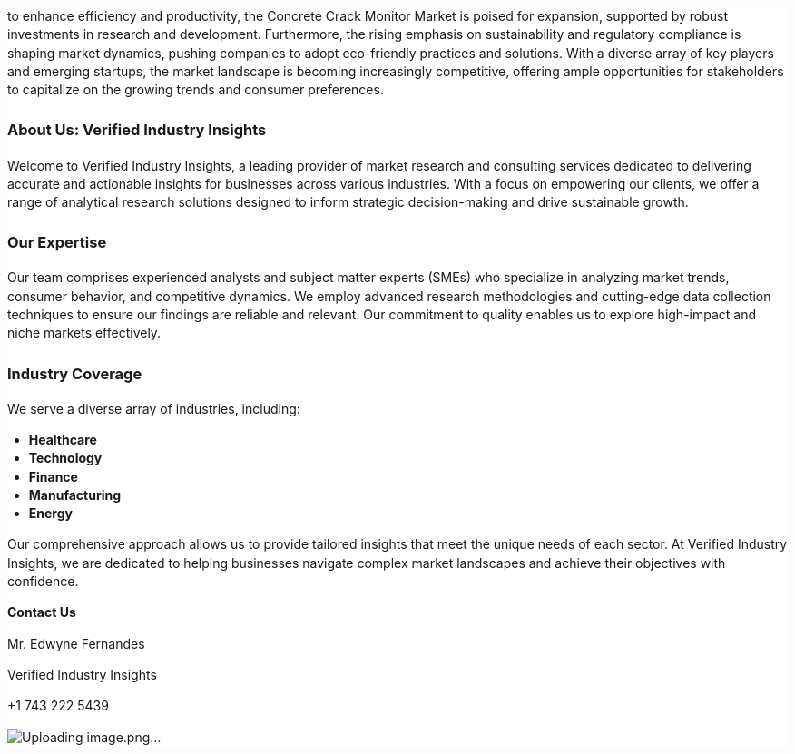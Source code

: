 to enhance efficiency and productivity, the Concrete Crack Monitor Market is poised for expansion, supported by robust investments in research and development. Furthermore, the rising emphasis on sustainability and regulatory compliance is shaping market dynamics, pushing companies to adopt eco-friendly practices and solutions. With a diverse array of key players and emerging startups, the market landscape is becoming increasingly competitive, offering ample opportunities for stakeholders to capitalize on the growing trends and consumer preferences.</p><h3>About Us: Verified Industry Insights</h3><p>Welcome to Verified Industry Insights, a leading provider of market research and consulting services dedicated to delivering accurate and actionable insights for businesses across various industries. With a focus on empowering our clients, we offer a range of analytical research solutions designed to inform strategic decision-making and drive sustainable growth.</p><h3>Our Expertise</h3><p>Our team comprises experienced analysts and subject matter experts (SMEs) who specialize in analyzing market trends, consumer behavior, and competitive dynamics. We employ advanced research methodologies and cutting-edge data collection techniques to ensure our findings are reliable and relevant. Our commitment to quality enables us to explore high-impact and niche markets effectively.</p><h3>Industry Coverage</h3><p>We serve a diverse array of industries, including:</p><ul><li><strong>Healthcare</strong></li><li><strong>Technology</strong></li><li><strong>Finance</strong></li><li><strong>Manufacturing</strong></li><li><strong>Energy</strong></li></ul><p>Our comprehensive approach allows us to provide tailored insights that meet the unique needs of each sector. At Verified Industry Insights, we are dedicated to helping businesses navigate complex market landscapes and achieve their objectives with confidence.</p><p><strong>Contact Us</strong></p><p>Mr. Edwyne Fernandes</p><p><a href="https://www.verifiedindustryinsights.com/">Verified Industry Insights</a></p><p>+1 743 222 5439</p>
![Uploading image.png…]()
